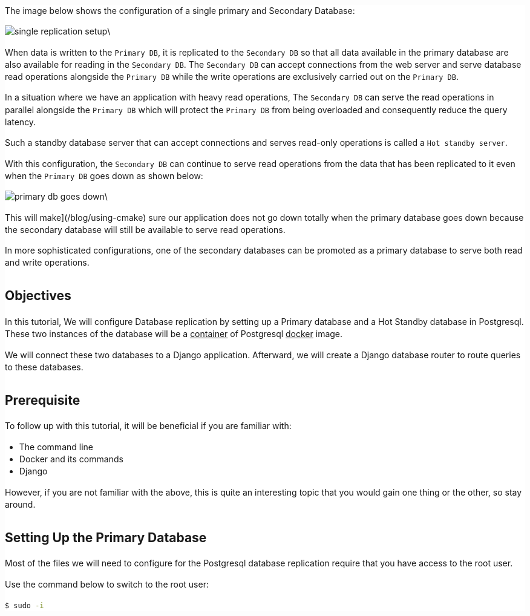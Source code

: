 The image below shows the configuration of a single primary and Secondary Database:

![single replication setup]({{site.images}}{{page.slug}}/L1hJHfV.png)\

When data is written to the `Primary DB`, it is replicated to the `Secondary DB` so that all data available in the primary database are also available for reading in the `Secondary DB`. The `Secondary DB` can accept connections from the web server and serve database read operations alongside the `Primary DB` while the write operations are exclusively carried out on the `Primary DB`.

In a situation where we have an application with heavy read operations, The `Secondary DB` can serve the read operations in parallel alongside the `Primary DB` which will protect the `Primary DB` from being overloaded and consequently reduce the query latency.

Such a standby database server that can accept connections and serves read-only operations is called a `Hot standby server`.

With this configuration, the `Secondary DB` can continue to serve read operations from the data that has been replicated to it even when the `Primary DB` goes down as shown below:

![primary db goes down]({{site.images}}{{page.slug}}/jSHbQkU.png)\

This will make](/blog/using-cmake) sure our application does not go down totally when the primary database goes down because the secondary database will still be available to serve read operations.

In more sophisticated configurations, one of the secondary databases can be promoted as a primary database to serve both read and write operations.

## Objectives

In this tutorial, We will configure Database replication by setting up a Primary database and a Hot Standby database in Postgresql. These two instances of the database will be a [container](/blog/docker-slim) of Postgresql [docker](/blog/rails-with-docker) image.

We will connect these two databases to a Django application. Afterward, we will create a Django database router to route queries to these databases.

## Prerequisite

To follow up with this tutorial, it will be beneficial if you are familiar with:

- The command line
- Docker and its commands
- Django

However, if you are not familiar with the above, this is quite an interesting topic that you would gain one thing or the other, so stay around.

## Setting Up the Primary Database

Most of the files we will need to configure for the Postgresql database replication require that you have access to the root user.

Use the command below to switch to the root user:

~~~{.bash caption=">_"}
$ sudo -i
~~~
